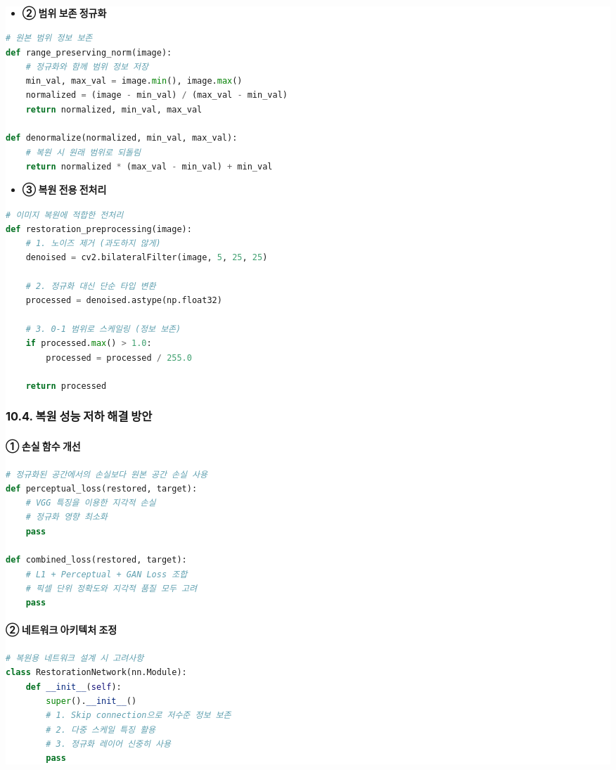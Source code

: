 - **② 범위 보존 정규화**

```python
# 원본 범위 정보 보존
def range_preserving_norm(image):
    # 정규화와 함께 범위 정보 저장
    min_val, max_val = image.min(), image.max()
    normalized = (image - min_val) / (max_val - min_val)
    return normalized, min_val, max_val

def denormalize(normalized, min_val, max_val):
    # 복원 시 원래 범위로 되돌림
    return normalized * (max_val - min_val) + min_val
```

- **③ 복원 전용 전처리**

```python
# 이미지 복원에 적합한 전처리
def restoration_preprocessing(image):
    # 1. 노이즈 제거 (과도하지 않게)
    denoised = cv2.bilateralFilter(image, 5, 25, 25)
    
    # 2. 정규화 대신 단순 타입 변환
    processed = denoised.astype(np.float32)
    
    # 3. 0-1 범위로 스케일링 (정보 보존)
    if processed.max() > 1.0:
        processed = processed / 255.0
    
    return processed
```

### 10.4. 복원 성능 저하 해결 방안

#### ① 손실 함수 개선

```python
# 정규화된 공간에서의 손실보다 원본 공간 손실 사용
def perceptual_loss(restored, target):
    # VGG 특징을 이용한 지각적 손실
    # 정규화 영향 최소화
    pass

def combined_loss(restored, target):
    # L1 + Perceptual + GAN Loss 조합
    # 픽셀 단위 정확도와 지각적 품질 모두 고려
    pass
```

#### ② 네트워크 아키텍처 조정

```python
# 복원용 네트워크 설계 시 고려사항
class RestorationNetwork(nn.Module):
    def __init__(self):
        super().__init__()
        # 1. Skip connection으로 저수준 정보 보존
        # 2. 다중 스케일 특징 활용
        # 3. 정규화 레이어 신중히 사용
        pass
```
